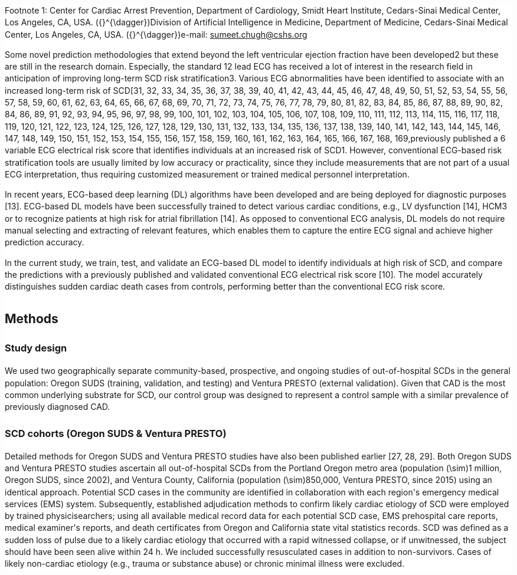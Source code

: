 Footnote 1: Center for Cardiac Arrest Prevention, Department of Cardiology, Smidt Heart Institute, Cedars-Sinai Medical Center, Los Angeles, CA, USA. \({}^{\dagger}\)Division of Artificial Intelligence in Medicine, Department of Medicine, Cedars-Sinai Medical Center, Los Angeles, CA, USA. \({}^{\dagger}\)e-mail: sumeet.chugh@cshs.org

Some novel prediction methodologies that extend beyond the left ventricular ejection fraction have been developed2 but these are still in the research domain. Especially, the standard 12 lead ECG has received a lot of interest in the research field in anticipation of improving long-term SCD risk stratification3. Various ECG abnormalities have been identified to associate with an increased long-term risk of SCD[31, 32, 33, 34, 35, 36, 37, 38, 39, 40, 41, 42, 43, 44, 45, 46, 47, 48, 49, 50, 51, 52, 53, 54, 55, 56, 57, 58, 59, 60, 61, 62, 63, 64, 65, 66, 67, 68, 69, 70, 71, 72, 73, 74, 75, 76, 77, 78, 79, 80, 81, 82, 83, 84, 85, 86, 87, 88, 89, 90, 82, 84, 86, 89, 91, 92, 93, 94, 95, 96, 97, 98, 99, 100, 101, 102, 103, 104, 105, 106, 107, 108, 109, 110, 111, 112, 113, 114, 115, 116, 117, 118, 119, 120, 121, 122, 123, 124, 125, 126, 127, 128, 129, 130, 131, 132, 133, 134, 135, 136, 137, 138, 139, 140, 141, 142, 143, 144, 145, 146, 147, 148, 149, 150, 151, 152, 153, 154, 155, 156, 157, 158, 159, 160, 161, 162, 163, 164, 165, 166, 167, 168, 169,previously published a 6 variable ECG electrical risk score that identifies individuals at an increased risk of SCD1. However, conventional ECG-based risk stratification tools are usually limited by low accuracy or practicality, since they include measurements that are not part of a usual ECG interpretation, thus requiring customized measurement or trained medical personnel interpretation.

In recent years, ECG-based deep learning (DL) algorithms have been developed and are being deployed for diagnostic purposes [13]. ECG-based DL models have been successfully trained to detect various cardiac conditions, e.g., LV dysfunction [14], HCM3 or to recognize patients at high risk for atrial fibrillation [14]. As opposed to conventional ECG analysis, DL models do not require manual selecting and extracting of relevant features, which enables them to capture the entire ECG signal and achieve higher prediction accuracy.

In the current study, we train, test, and validate an ECG-based DL model to identify individuals at high risk of SCD, and compare the predictions with a previously published and validated conventional ECG electrical risk score [10]. The model accurately distinguishes sudden cardiac death cases from controls, performing better than the conventional ECG risk score.

## Methods

### Study design

We used two geographically separate community-based, prospective, and ongoing studies of out-of-hospital SCDs in the general population: Oregon SUDS (training, validation, and testing) and Ventura PRESTO (external validation). Given that CAD is the most common underlying substrate for SCD, our control group was designed to represent a control sample with a similar prevalence of previously diagnosed CAD.

### SCD cohorts (Oregon SUDS & Ventura PRESTO)

Detailed methods for Oregon SUDS and Ventura PRESTO studies have also been published earlier [27, 28, 29]. Both Oregon SUDS and Ventura PRESTO studies ascertain all out-of-hospital SCDs from the Portland Oregon metro area (population \(\sim\)1 million, Oregon SUDS, since 2002), and Ventura County, California (population \(\sim\)850,000, Ventura PRESTO, since 2015) using an identical approach. Potential SCD cases in the community are identified in collaboration with each region's emergency medical services (EMS) system. Subsequently, established adjudication methods to confirm likely cardiac etiology of SCD were employed by trained physicisearchers; using all available medical record data for each potential SCD case, EMS prehospital care reports, medical examiner's reports, and death certificates from Oregon and California state vital statistics records. SCD was defined as a sudden loss of pulse due to a likely cardiac etiology that occurred with a rapid witnessed collapse, or if unwitnessed, the subject should have been seen alive within 24 h. We included successfully resusculated cases in addition to non-survivors. Cases of likely non-cardiac etiology (e.g., trauma or substance abuse) or chronic minimal illness were excluded.
